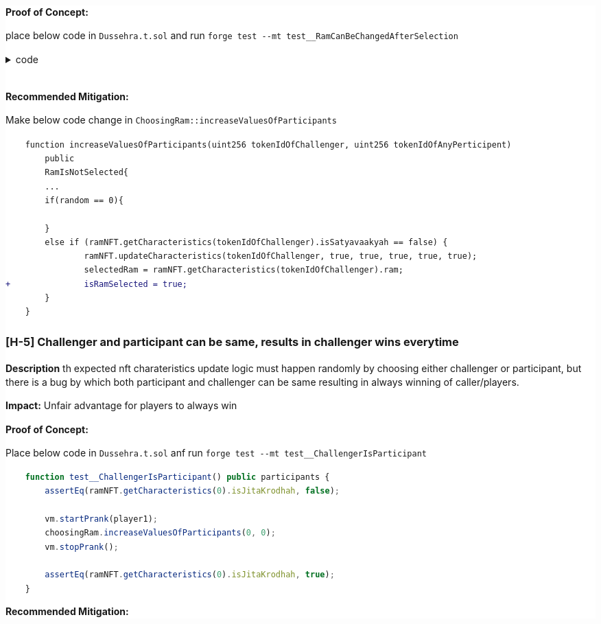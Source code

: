 **Proof of Concept:**

place below code in `Dussehra.t.sol` and run `forge test --mt test__RamCanBeChangedAfterSelection`

<details><summary>code </summary></details>
</br>

**Recommended Mitigation:**

Make below code change in `ChoosingRam::increaseValuesOfParticipants`

```diff
    function increaseValuesOfParticipants(uint256 tokenIdOfChallenger, uint256 tokenIdOfAnyPerticipent)
        public
        RamIsNotSelected{
        ...
        if(random == 0){

        }
        else if (ramNFT.getCharacteristics(tokenIdOfChallenger).isSatyavaakyah == false) {
                ramNFT.updateCharacteristics(tokenIdOfChallenger, true, true, true, true, true);
                selectedRam = ramNFT.getCharacteristics(tokenIdOfChallenger).ram;
+               isRamSelected = true;
        }
    }
```

### [H-5] Challenger and participant can be same, results in challenger wins everytime

**Description**
th expected nft charateristics update logic must happen randomly by choosing either challenger or participant, but there is a bug by which both participant and challenger can be same resulting in always winning of caller/players.

**Impact:**
Unfair advantage for players to always win

**Proof of Concept:**

Place below code in `Dussehra.t.sol` anf run `forge test --mt test__ChallengerIsParticipant`

```javascript
    function test__ChallengerIsParticipant() public participants {
        assertEq(ramNFT.getCharacteristics(0).isJitaKrodhah, false);

        vm.startPrank(player1);
        choosingRam.increaseValuesOfParticipants(0, 0);
        vm.stopPrank();

        assertEq(ramNFT.getCharacteristics(0).isJitaKrodhah, true);
    }
```

**Recommended Mitigation:**
